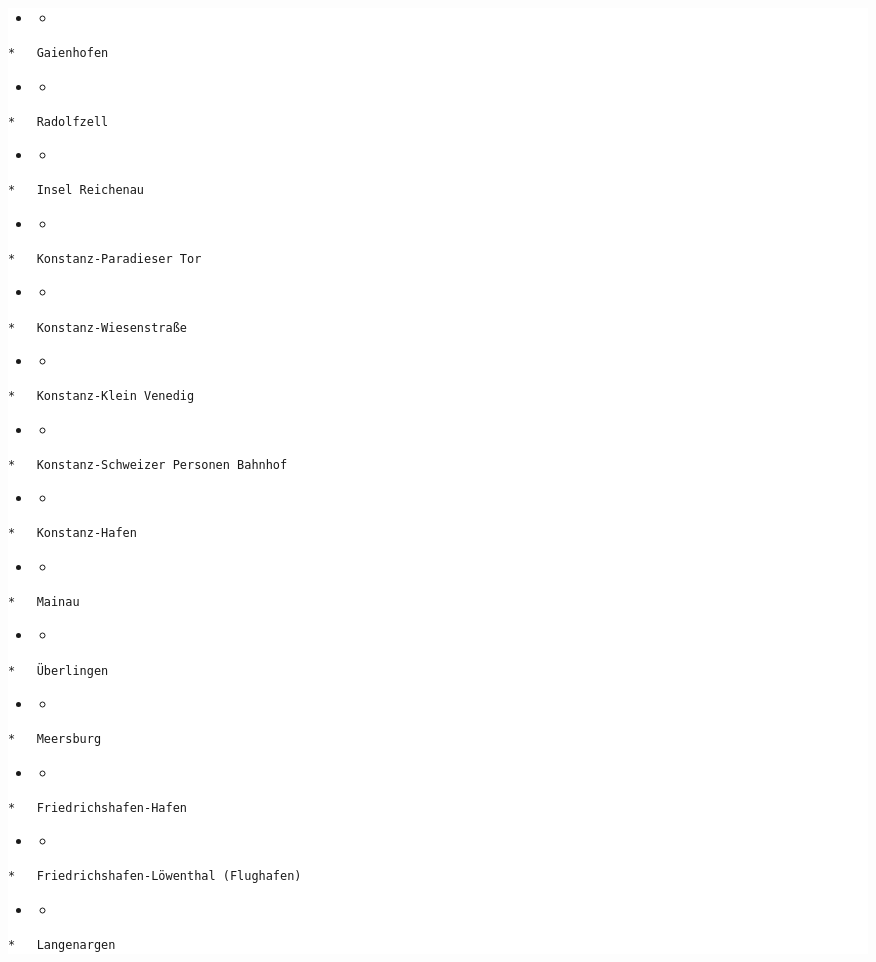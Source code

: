 
*    *
    *   Gaienhofen


*    *
    *   Radolfzell


*    *
    *   Insel Reichenau


*    *
    *   Konstanz-Paradieser Tor


*    *
    *   Konstanz-Wiesenstraße


*    *
    *   Konstanz-Klein Venedig


*    *
    *   Konstanz-Schweizer Personen Bahnhof


*    *
    *   Konstanz-Hafen


*    *
    *   Mainau


*    *
    *   Überlingen


*    *
    *   Meersburg


*    *
    *   Friedrichshafen-Hafen


*    *
    *   Friedrichshafen-Löwenthal (Flughafen)


*    *
    *   Langenargen




